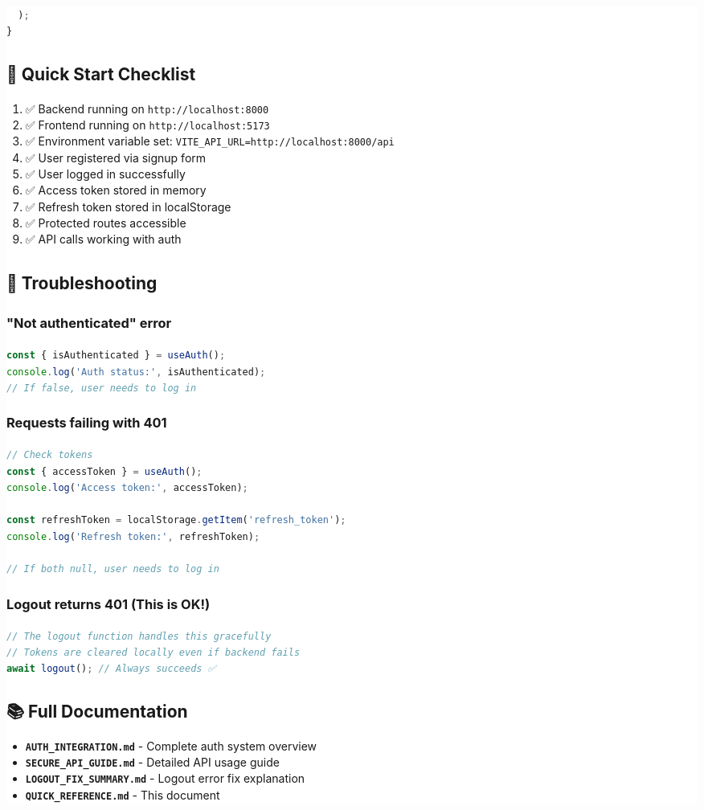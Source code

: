```javascript
  );
}
```

## 🚀 Quick Start Checklist

1. ✅ Backend running on `http://localhost:8000`
2. ✅ Frontend running on `http://localhost:5173`
3. ✅ Environment variable set: `VITE_API_URL=http://localhost:8000/api`
4. ✅ User registered via signup form
5. ✅ User logged in successfully
6. ✅ Access token stored in memory
7. ✅ Refresh token stored in localStorage
8. ✅ Protected routes accessible
9. ✅ API calls working with auth

## 🐛 Troubleshooting

### "Not authenticated" error
```javascript
const { isAuthenticated } = useAuth();
console.log('Auth status:', isAuthenticated);
// If false, user needs to log in
```

### Requests failing with 401
```javascript
// Check tokens
const { accessToken } = useAuth();
console.log('Access token:', accessToken);

const refreshToken = localStorage.getItem('refresh_token');
console.log('Refresh token:', refreshToken);

// If both null, user needs to log in
```

### Logout returns 401 (This is OK!)
```javascript
// The logout function handles this gracefully
// Tokens are cleared locally even if backend fails
await logout(); // Always succeeds ✅
```

## 📚 Full Documentation

- **`AUTH_INTEGRATION.md`** - Complete auth system overview
- **`SECURE_API_GUIDE.md`** - Detailed API usage guide
- **`LOGOUT_FIX_SUMMARY.md`** - Logout error fix explanation
- **`QUICK_REFERENCE.md`** - This document
